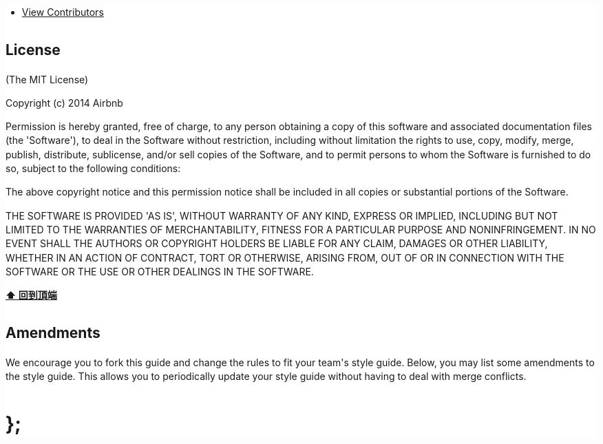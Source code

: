   - [View Contributors](https://github.com/airbnb/javascript/graphs/contributors)


## License

(The MIT License)

Copyright (c) 2014 Airbnb

Permission is hereby granted, free of charge, to any person obtaining
a copy of this software and associated documentation files (the
'Software'), to deal in the Software without restriction, including
without limitation the rights to use, copy, modify, merge, publish,
distribute, sublicense, and/or sell copies of the Software, and to
permit persons to whom the Software is furnished to do so, subject to
the following conditions:

The above copyright notice and this permission notice shall be
included in all copies or substantial portions of the Software.

THE SOFTWARE IS PROVIDED 'AS IS', WITHOUT WARRANTY OF ANY KIND,
EXPRESS OR IMPLIED, INCLUDING BUT NOT LIMITED TO THE WARRANTIES OF
MERCHANTABILITY, FITNESS FOR A PARTICULAR PURPOSE AND NONINFRINGEMENT.
IN NO EVENT SHALL THE AUTHORS OR COPYRIGHT HOLDERS BE LIABLE FOR ANY
CLAIM, DAMAGES OR OTHER LIABILITY, WHETHER IN AN ACTION OF CONTRACT,
TORT OR OTHERWISE, ARISING FROM, OUT OF OR IN CONNECTION WITH THE
SOFTWARE OR THE USE OR OTHER DEALINGS IN THE SOFTWARE.

**[⬆ 回到頂端](#table-of-contents)**

## Amendments

We encourage you to fork this guide and change the rules to fit your team's style guide. Below, you may list some amendments to the style guide. This allows you to periodically update your style guide without having to deal with merge conflicts.

# };
